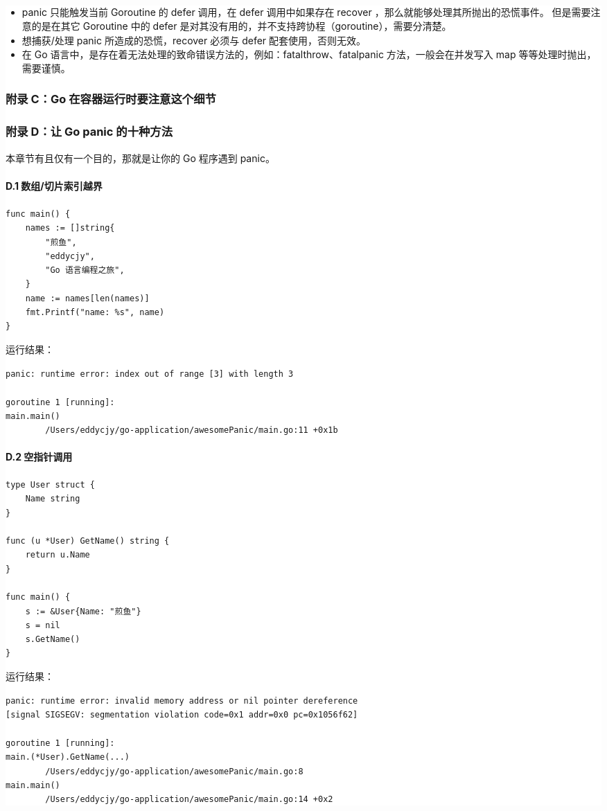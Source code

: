 * panic 只能触发当前 Goroutine 的 defer 调用，在 defer 调用中如果存在 recover ，那么就能够处理其所抛出的恐慌事件。
但是需要注意的是在其它 Goroutine 中的 defer 是对其没有用的，并不支持跨协程（goroutine），需要分清楚。
* 想捕获/处理 panic 所造成的恐慌，recover 必须与 defer 配套使用，否则无效。
* 在 Go 语言中，是存在着无法处理的致命错误方法的，例如：fatalthrow、fatalpanic 方法，一般会在并发写入 map 等等处理时抛出，需要谨慎。


### 附录 C：Go 在容器运行时要注意这个细节


### 附录 D：让 Go panic 的十种方法

本章节有且仅有一个目的，那就是让你的 Go 程序遇到 panic。

#### D.1 数组/切片索引越界

```
func main() {
	names := []string{
		"煎鱼",
		"eddycjy",
		"Go 语言编程之旅",
	}
	name := names[len(names)]
	fmt.Printf("name: %s", name)
}
```

运行结果：
```
panic: runtime error: index out of range [3] with length 3

goroutine 1 [running]:
main.main()
        /Users/eddycjy/go-application/awesomePanic/main.go:11 +0x1b
```

#### D.2 空指针调用

```
type User struct {
	Name string
}

func (u *User) GetName() string {
	return u.Name
}

func main() {
	s := &User{Name: "煎鱼"}
	s = nil
	s.GetName()
}
```

运行结果：
```
panic: runtime error: invalid memory address or nil pointer dereference
[signal SIGSEGV: segmentation violation code=0x1 addr=0x0 pc=0x1056f62]

goroutine 1 [running]:
main.(*User).GetName(...)
        /Users/eddycjy/go-application/awesomePanic/main.go:8
main.main()
        /Users/eddycjy/go-application/awesomePanic/main.go:14 +0x2
```
